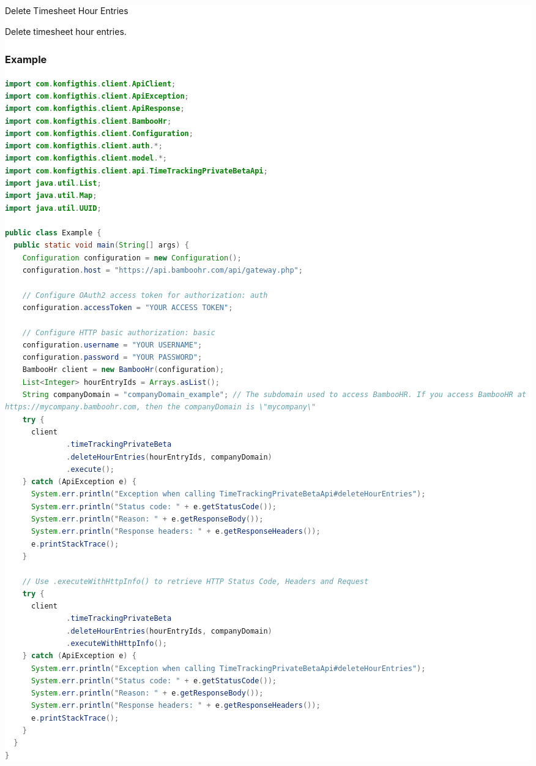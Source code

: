 Delete Timesheet Hour Entries

Delete timesheet hour entries.

### Example
```java
import com.konfigthis.client.ApiClient;
import com.konfigthis.client.ApiException;
import com.konfigthis.client.ApiResponse;
import com.konfigthis.client.BambooHr;
import com.konfigthis.client.Configuration;
import com.konfigthis.client.auth.*;
import com.konfigthis.client.model.*;
import com.konfigthis.client.api.TimeTrackingPrivateBetaApi;
import java.util.List;
import java.util.Map;
import java.util.UUID;

public class Example {
  public static void main(String[] args) {
    Configuration configuration = new Configuration();
    configuration.host = "https://api.bamboohr.com/api/gateway.php";
    
    // Configure OAuth2 access token for authorization: auth
    configuration.accessToken = "YOUR ACCESS TOKEN";
    
    // Configure HTTP basic authorization: basic
    configuration.username = "YOUR USERNAME";
    configuration.password = "YOUR PASSWORD";
    BambooHr client = new BambooHr(configuration);
    List<Integer> hourEntryIds = Arrays.asList();
    String companyDomain = "companyDomain_example"; // The subdomain used to access BambooHR. If you access BambooHR at https://mycompany.bamboohr.com, then the companyDomain is \"mycompany\"
    try {
      client
              .timeTrackingPrivateBeta
              .deleteHourEntries(hourEntryIds, companyDomain)
              .execute();
    } catch (ApiException e) {
      System.err.println("Exception when calling TimeTrackingPrivateBetaApi#deleteHourEntries");
      System.err.println("Status code: " + e.getStatusCode());
      System.err.println("Reason: " + e.getResponseBody());
      System.err.println("Response headers: " + e.getResponseHeaders());
      e.printStackTrace();
    }

    // Use .executeWithHttpInfo() to retrieve HTTP Status Code, Headers and Request
    try {
      client
              .timeTrackingPrivateBeta
              .deleteHourEntries(hourEntryIds, companyDomain)
              .executeWithHttpInfo();
    } catch (ApiException e) {
      System.err.println("Exception when calling TimeTrackingPrivateBetaApi#deleteHourEntries");
      System.err.println("Status code: " + e.getStatusCode());
      System.err.println("Reason: " + e.getResponseBody());
      System.err.println("Response headers: " + e.getResponseHeaders());
      e.printStackTrace();
    }
  }
}

```
